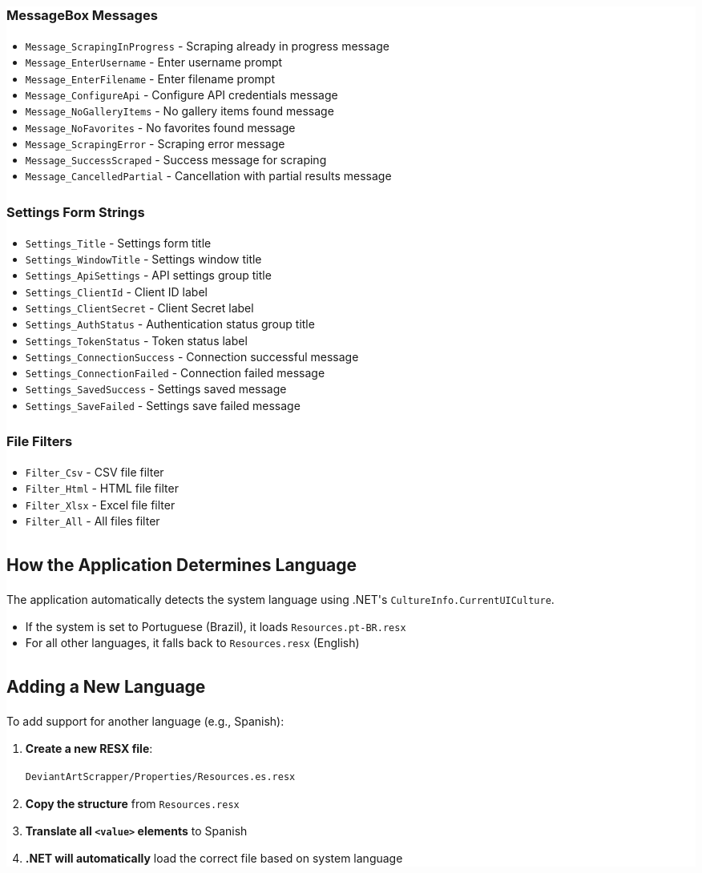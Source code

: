 ### MessageBox Messages
- `Message_ScrapingInProgress` - Scraping already in progress message
- `Message_EnterUsername` - Enter username prompt
- `Message_EnterFilename` - Enter filename prompt
- `Message_ConfigureApi` - Configure API credentials message
- `Message_NoGalleryItems` - No gallery items found message
- `Message_NoFavorites` - No favorites found message
- `Message_ScrapingError` - Scraping error message
- `Message_SuccessScraped` - Success message for scraping
- `Message_CancelledPartial` - Cancellation with partial results message

### Settings Form Strings
- `Settings_Title` - Settings form title
- `Settings_WindowTitle` - Settings window title
- `Settings_ApiSettings` - API settings group title
- `Settings_ClientId` - Client ID label
- `Settings_ClientSecret` - Client Secret label
- `Settings_AuthStatus` - Authentication status group title
- `Settings_TokenStatus` - Token status label
- `Settings_ConnectionSuccess` - Connection successful message
- `Settings_ConnectionFailed` - Connection failed message
- `Settings_SavedSuccess` - Settings saved message
- `Settings_SaveFailed` - Settings save failed message

### File Filters
- `Filter_Csv` - CSV file filter
- `Filter_Html` - HTML file filter
- `Filter_Xlsx` - Excel file filter
- `Filter_All` - All files filter

## How the Application Determines Language

The application automatically detects the system language using .NET's `CultureInfo.CurrentUICulture`. 

- If the system is set to Portuguese (Brazil), it loads `Resources.pt-BR.resx`
- For all other languages, it falls back to `Resources.resx` (English)

## Adding a New Language

To add support for another language (e.g., Spanish):

1. **Create a new RESX file**:
   ```
   DeviantArtScrapper/Properties/Resources.es.resx
   ```

2. **Copy the structure** from `Resources.resx`

3. **Translate all `<value>` elements** to Spanish

4. **.NET will automatically** load the correct file based on system language
